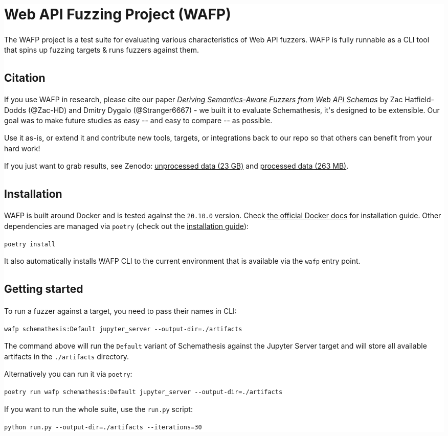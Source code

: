 # Web API Fuzzing Project (WAFP)

The WAFP project is a test suite for evaluating various characteristics of Web API fuzzers.
WAFP is fully runnable as a CLI tool that spins up fuzzing targets & runs fuzzers against them.

## Citation

If you use WAFP in research, please cite our paper
[*Deriving Semantics-Aware Fuzzers from Web API Schemas*](https://arxiv.org/abs/2112.10328)
by Zac Hatfield-Dodds (@Zac-HD) and Dmitry Dygalo (@Stranger6667) - we built it to
evaluate Schemathesis, it's designed to be extensible.  Our goal was to make future
studies as easy -- and easy to compare -- as possible.

Use it as-is, or extend it and contribute new tools, targets, or integrations
back to our repo so that others can benefit from your hard work!

If you just want to grab results, see Zenodo: [unprocessed data (23 GB)](https://zenodo.org/record/5339649)
and [processed data (263 MB)](https://zenodo.org/record/5392010).

## Installation

WAFP is built around Docker and is tested against the `20.10.0` version. Check [the official Docker docs](https://docs.docker.com/get-docker/) for installation guide.
Other dependencies are managed via `poetry` (check out the [installation guide](https://github.com/sdispater/poetry#installation)):

```
poetry install
```

It also automatically installs WAFP CLI to the current environment that is available via the `wafp` entry point.

## Getting started

To run a fuzzer against a target, you need to pass their names in CLI:

```
wafp schemathesis:Default jupyter_server --output-dir=./artifacts
```

The command above will run the `Default` variant of Schemathesis against the Jupyter Server target and will store
all available artifacts in the `./artifacts` directory.

Alternatively you can run it via ``poetry``:

```
poetry run wafp schemathesis:Default jupyter_server --output-dir=./artifacts
```

If you want to run the whole suite, use the `run.py` script:

```
python run.py --output-dir=./artifacts --iterations=30
```
